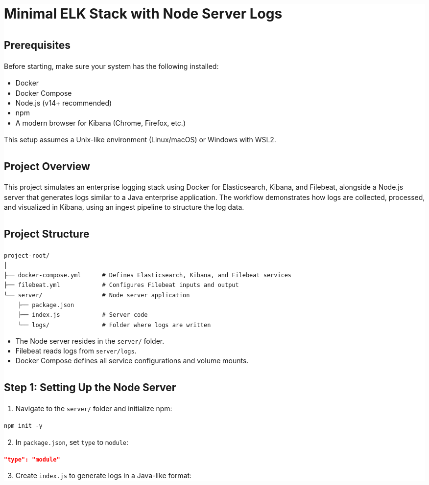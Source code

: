 # Minimal ELK Stack with Node Server Logs

## Prerequisites

Before starting, make sure your system has the following installed:

* Docker
* Docker Compose
* Node.js (v14+ recommended)
* npm
* A modern browser for Kibana (Chrome, Firefox, etc.)

This setup assumes a Unix-like environment (Linux/macOS) or Windows with WSL2.

## Project Overview

This project simulates an enterprise logging stack using Docker for Elasticsearch, Kibana, and Filebeat, alongside a Node.js server that generates logs similar to a Java enterprise application. The workflow demonstrates how logs are collected, processed, and visualized in Kibana, using an ingest pipeline to structure the log data.

## Project Structure

```
project-root/
│
├── docker-compose.yml      # Defines Elasticsearch, Kibana, and Filebeat services
├── filebeat.yml            # Configures Filebeat inputs and output
└── server/                 # Node server application
    ├── package.json
    ├── index.js            # Server code
    └── logs/               # Folder where logs are written
```

* The Node server resides in the `server/` folder.
* Filebeat reads logs from `server/logs`.
* Docker Compose defines all service configurations and volume mounts.

## Step 1: Setting Up the Node Server

1. Navigate to the `server/` folder and initialize npm:

```
npm init -y
```

2. In `package.json`, set `type` to `module`:

```json
"type": "module"
```

3. Create `index.js` to generate logs in a Java-like format:
